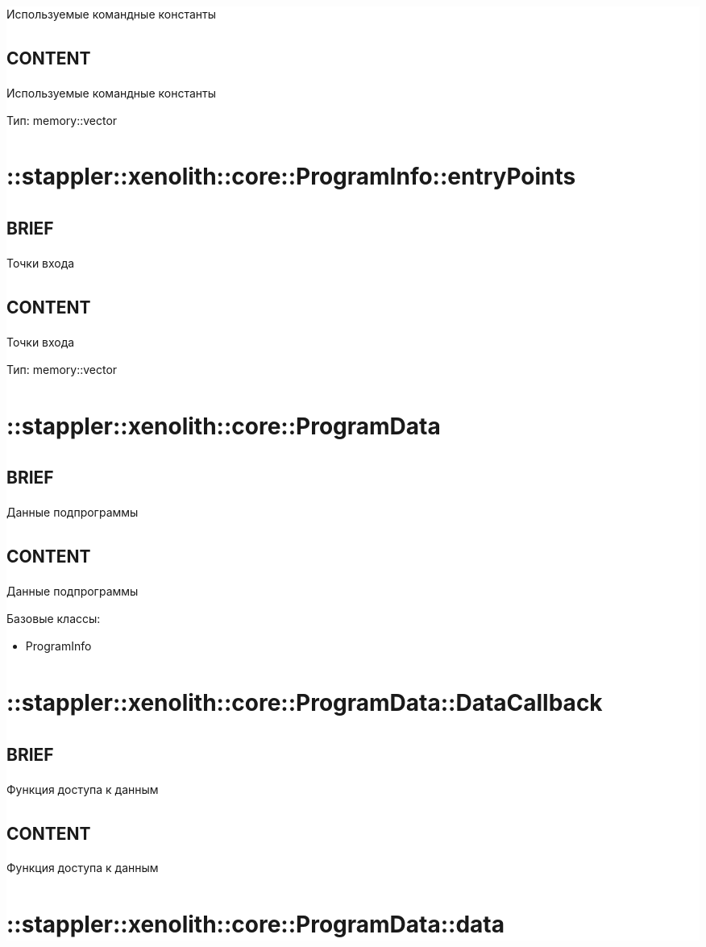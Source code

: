 Используемые командные константы

## CONTENT

Используемые командные константы

Тип: memory::vector<ProgramPushConstantBlock>


# ::stappler::xenolith::core::ProgramInfo::entryPoints

## BRIEF

Точки входа

## CONTENT

Точки входа

Тип: memory::vector<ProgramEntryPointBlock>


# ::stappler::xenolith::core::ProgramData

## BRIEF

Данные подпрограммы

## CONTENT

Данные подпрограммы

Базовые классы:
* ProgramInfo


# ::stappler::xenolith::core::ProgramData::DataCallback

## BRIEF

Функция доступа к данным

## CONTENT

Функция доступа к данным


# ::stappler::xenolith::core::ProgramData::data
